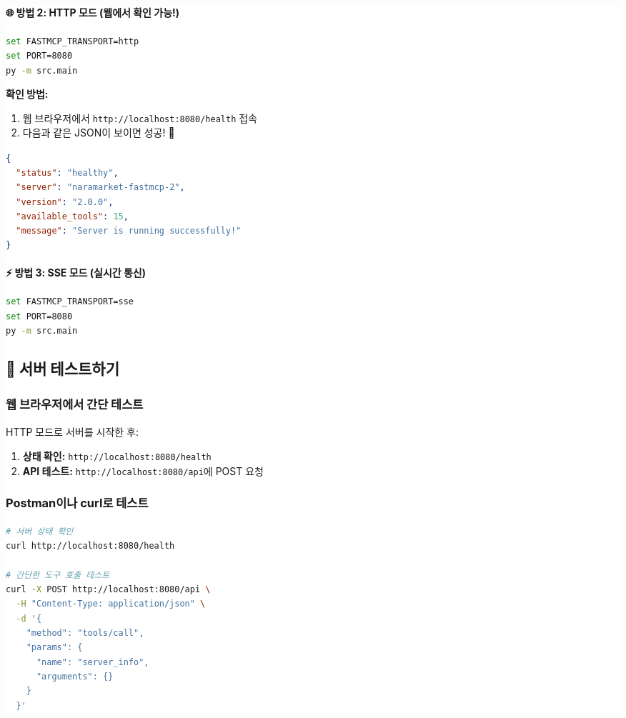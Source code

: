 #### 🌐 방법 2: HTTP 모드 (웹에서 확인 가능!)
```bash
set FASTMCP_TRANSPORT=http
set PORT=8080
py -m src.main
```

**확인 방법:**
1. 웹 브라우저에서 `http://localhost:8080/health` 접속
2. 다음과 같은 JSON이 보이면 성공! 🎉

```json
{
  "status": "healthy",
  "server": "naramarket-fastmcp-2",
  "version": "2.0.0",
  "available_tools": 15,
  "message": "Server is running successfully!"
}
```

#### ⚡ 방법 3: SSE 모드 (실시간 통신)
```bash
set FASTMCP_TRANSPORT=sse
set PORT=8080
py -m src.main
```

## 🧪 서버 테스트하기

### 웹 브라우저에서 간단 테스트

HTTP 모드로 서버를 시작한 후:

1. **상태 확인:** `http://localhost:8080/health`
2. **API 테스트:** `http://localhost:8080/api`에 POST 요청

### Postman이나 curl로 테스트

```bash
# 서버 상태 확인
curl http://localhost:8080/health

# 간단한 도구 호출 테스트
curl -X POST http://localhost:8080/api \
  -H "Content-Type: application/json" \
  -d '{
    "method": "tools/call",
    "params": {
      "name": "server_info",
      "arguments": {}
    }
  }'
```
